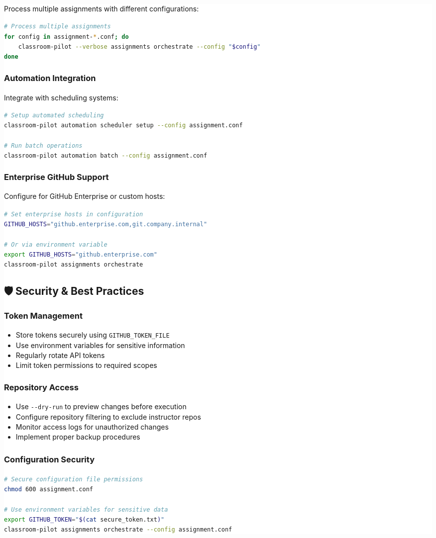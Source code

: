 Process multiple assignments with different configurations:

```bash
# Process multiple assignments
for config in assignment-*.conf; do
    classroom-pilot --verbose assignments orchestrate --config "$config"
done
```

### Automation Integration

Integrate with scheduling systems:

```bash
# Setup automated scheduling
classroom-pilot automation scheduler setup --config assignment.conf

# Run batch operations
classroom-pilot automation batch --config assignment.conf
```

### Enterprise GitHub Support

Configure for GitHub Enterprise or custom hosts:

```bash
# Set enterprise hosts in configuration
GITHUB_HOSTS="github.enterprise.com,git.company.internal"

# Or via environment variable
export GITHUB_HOSTS="github.enterprise.com"
classroom-pilot assignments orchestrate
```

## 🛡️ Security & Best Practices

### Token Management

- Store tokens securely using `GITHUB_TOKEN_FILE`
- Use environment variables for sensitive information
- Regularly rotate API tokens
- Limit token permissions to required scopes

### Repository Access

- Use `--dry-run` to preview changes before execution
- Configure repository filtering to exclude instructor repos
- Monitor access logs for unauthorized changes
- Implement proper backup procedures

### Configuration Security

```bash
# Secure configuration file permissions
chmod 600 assignment.conf

# Use environment variables for sensitive data
export GITHUB_TOKEN="$(cat secure_token.txt)"
classroom-pilot assignments orchestrate --config assignment.conf
```
